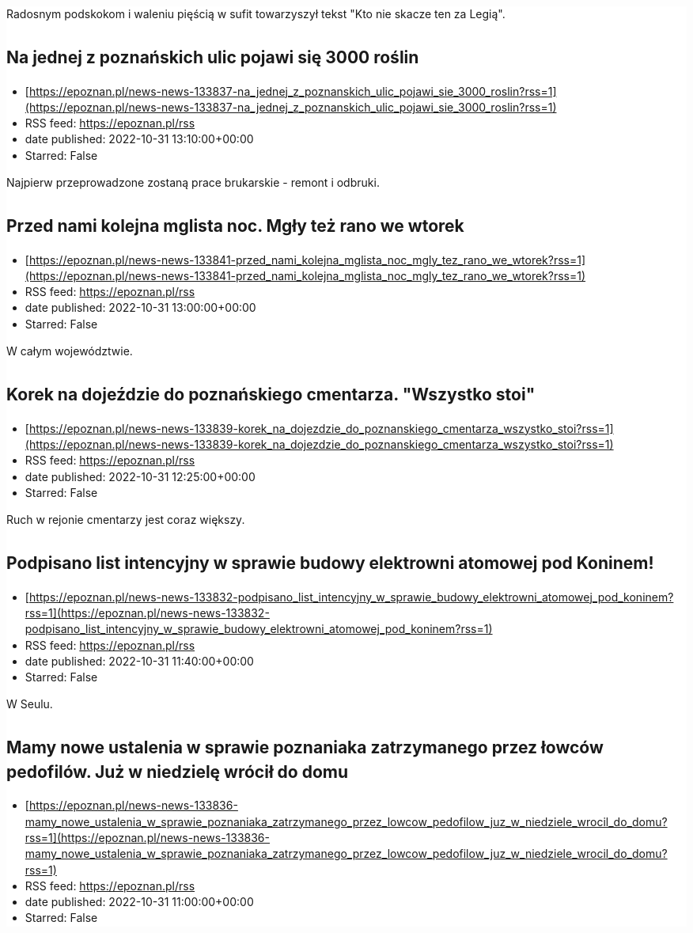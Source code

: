 Radosnym podskokom i waleniu pięścią w sufit towarzyszył tekst &quot;Kto nie skacze ten za Legią&quot;.

## Na jednej z poznańskich ulic pojawi się 3000 roślin
 - [https://epoznan.pl/news-news-133837-na_jednej_z_poznanskich_ulic_pojawi_sie_3000_roslin?rss=1](https://epoznan.pl/news-news-133837-na_jednej_z_poznanskich_ulic_pojawi_sie_3000_roslin?rss=1)
 - RSS feed: https://epoznan.pl/rss
 - date published: 2022-10-31 13:10:00+00:00
 - Starred: False

Najpierw przeprowadzone zostaną prace brukarskie - remont i odbruki.

## Przed nami kolejna mglista noc. Mgły też rano we wtorek
 - [https://epoznan.pl/news-news-133841-przed_nami_kolejna_mglista_noc_mgly_tez_rano_we_wtorek?rss=1](https://epoznan.pl/news-news-133841-przed_nami_kolejna_mglista_noc_mgly_tez_rano_we_wtorek?rss=1)
 - RSS feed: https://epoznan.pl/rss
 - date published: 2022-10-31 13:00:00+00:00
 - Starred: False

W całym województwie.

## Korek na dojeździe do poznańskiego cmentarza. &quot;Wszystko stoi&quot;
 - [https://epoznan.pl/news-news-133839-korek_na_dojezdzie_do_poznanskiego_cmentarza_wszystko_stoi?rss=1](https://epoznan.pl/news-news-133839-korek_na_dojezdzie_do_poznanskiego_cmentarza_wszystko_stoi?rss=1)
 - RSS feed: https://epoznan.pl/rss
 - date published: 2022-10-31 12:25:00+00:00
 - Starred: False

Ruch w rejonie cmentarzy jest coraz większy.

## Podpisano list intencyjny w sprawie budowy elektrowni atomowej pod Koninem!
 - [https://epoznan.pl/news-news-133832-podpisano_list_intencyjny_w_sprawie_budowy_elektrowni_atomowej_pod_koninem?rss=1](https://epoznan.pl/news-news-133832-podpisano_list_intencyjny_w_sprawie_budowy_elektrowni_atomowej_pod_koninem?rss=1)
 - RSS feed: https://epoznan.pl/rss
 - date published: 2022-10-31 11:40:00+00:00
 - Starred: False

W Seulu.

## Mamy nowe ustalenia w sprawie poznaniaka zatrzymanego przez łowców pedofilów. Już w niedzielę wrócił do domu
 - [https://epoznan.pl/news-news-133836-mamy_nowe_ustalenia_w_sprawie_poznaniaka_zatrzymanego_przez_lowcow_pedofilow_juz_w_niedziele_wrocil_do_domu?rss=1](https://epoznan.pl/news-news-133836-mamy_nowe_ustalenia_w_sprawie_poznaniaka_zatrzymanego_przez_lowcow_pedofilow_juz_w_niedziele_wrocil_do_domu?rss=1)
 - RSS feed: https://epoznan.pl/rss
 - date published: 2022-10-31 11:00:00+00:00
 - Starred: False
